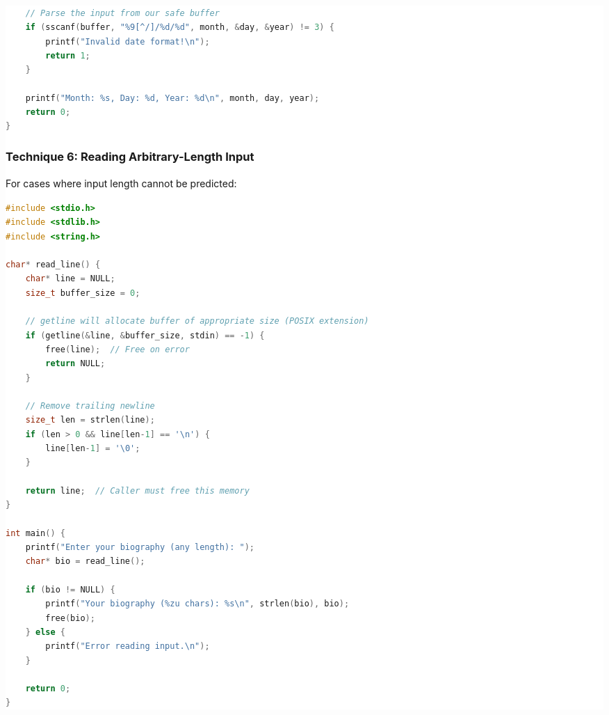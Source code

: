 ```c
    // Parse the input from our safe buffer
    if (sscanf(buffer, "%9[^/]/%d/%d", month, &day, &year) != 3) {
        printf("Invalid date format!\n");
        return 1;
    }

    printf("Month: %s, Day: %d, Year: %d\n", month, day, year);
    return 0;
}
```

### Technique 6: Reading Arbitrary-Length Input

For cases where input length cannot be predicted:

```c
#include <stdio.h>
#include <stdlib.h>
#include <string.h>

char* read_line() {
    char* line = NULL;
    size_t buffer_size = 0;

    // getline will allocate buffer of appropriate size (POSIX extension)
    if (getline(&line, &buffer_size, stdin) == -1) {
        free(line);  // Free on error
        return NULL;
    }

    // Remove trailing newline
    size_t len = strlen(line);
    if (len > 0 && line[len-1] == '\n') {
        line[len-1] = '\0';
    }

    return line;  // Caller must free this memory
}

int main() {
    printf("Enter your biography (any length): ");
    char* bio = read_line();

    if (bio != NULL) {
        printf("Your biography (%zu chars): %s\n", strlen(bio), bio);
        free(bio);
    } else {
        printf("Error reading input.\n");
    }

    return 0;
}
```
